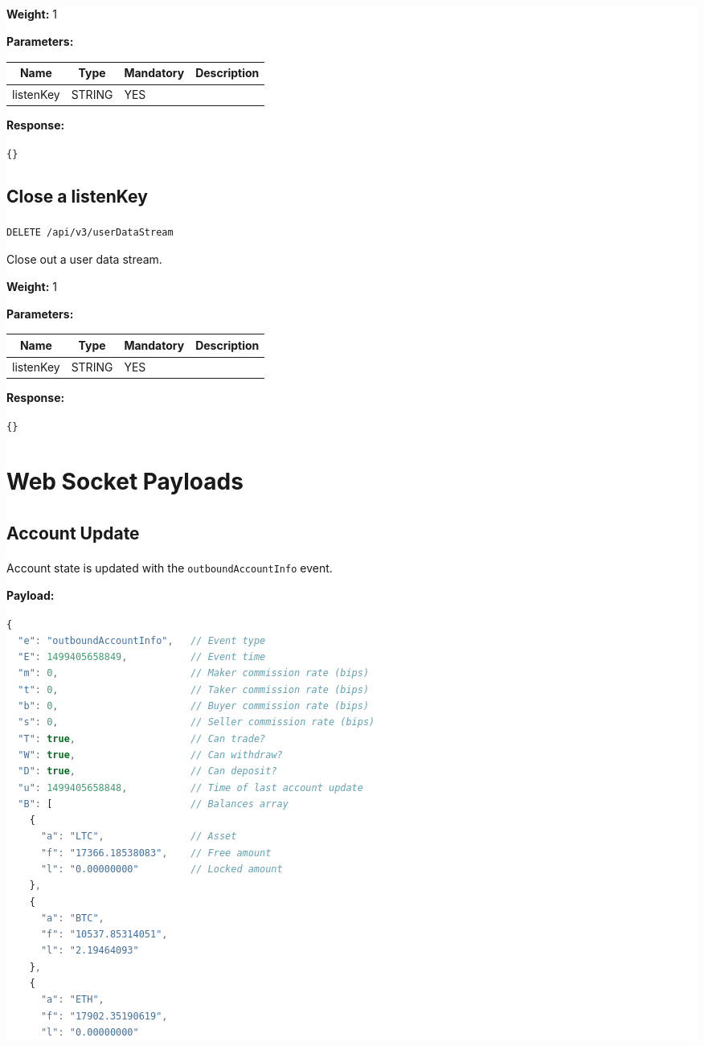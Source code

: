 **Weight:**
1

**Parameters:**

Name | Type | Mandatory | Description
------------ | ------------ | ------------ | ------------
listenKey | STRING | YES

**Response:**
```javascript
{}
```

## Close a listenKey
```
DELETE /api/v3/userDataStream
```
Close out a user data stream.

**Weight:**
1

**Parameters:**

Name | Type | Mandatory | Description
------------ | ------------ | ------------ | ------------
listenKey | STRING | YES

**Response:**
```javascript
{}
```

# Web Socket Payloads
## Account Update
Account state is updated with the `outboundAccountInfo` event.

**Payload:**
```javascript
{
  "e": "outboundAccountInfo",   // Event type
  "E": 1499405658849,           // Event time
  "m": 0,                       // Maker commission rate (bips)
  "t": 0,                       // Taker commission rate (bips)
  "b": 0,                       // Buyer commission rate (bips)
  "s": 0,                       // Seller commission rate (bips)
  "T": true,                    // Can trade?
  "W": true,                    // Can withdraw?
  "D": true,                    // Can deposit?
  "u": 1499405658848,           // Time of last account update
  "B": [                        // Balances array
    {
      "a": "LTC",               // Asset
      "f": "17366.18538083",    // Free amount
      "l": "0.00000000"         // Locked amount
    },
    {
      "a": "BTC",
      "f": "10537.85314051",
      "l": "2.19464093"
    },
    {
      "a": "ETH",
      "f": "17902.35190619",
      "l": "0.00000000"
```
